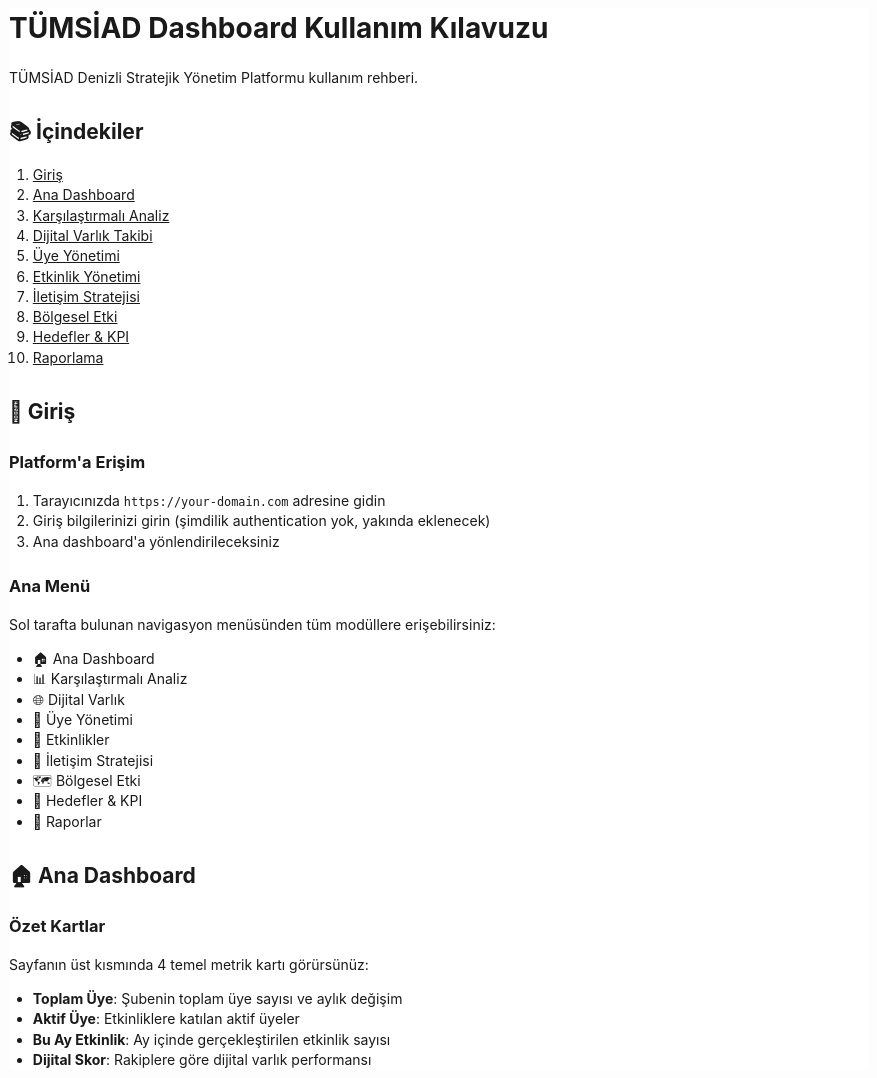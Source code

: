 # TÜMSİAD Dashboard Kullanım Kılavuzu

TÜMSİAD Denizli Stratejik Yönetim Platformu kullanım rehberi.

## 📚 İçindekiler

1. [Giriş](#giriş)
2. [Ana Dashboard](#ana-dashboard)
3. [Karşılaştırmalı Analiz](#karşılaştırmalı-analiz)
4. [Dijital Varlık Takibi](#dijital-varlık-takibi)
5. [Üye Yönetimi](#üye-yönetimi)
6. [Etkinlik Yönetimi](#etkinlik-yönetimi)
7. [İletişim Stratejisi](#iletişim-stratejisi)
8. [Bölgesel Etki](#bölgesel-etki)
9. [Hedefler & KPI](#hedefler--kpi)
10. [Raporlama](#raporlama)

## 🚀 Giriş

### Platform'a Erişim

1. Tarayıcınızda `https://your-domain.com` adresine gidin
2. Giriş bilgilerinizi girin (şimdilik authentication yok, yakında eklenecek)
3. Ana dashboard'a yönlendirileceksiniz

### Ana Menü

Sol tarafta bulunan navigasyon menüsünden tüm modüllere erişebilirsiniz:

- 🏠 Ana Dashboard
- 📊 Karşılaştırmalı Analiz
- 🌐 Dijital Varlık
- 👥 Üye Yönetimi
- 📅 Etkinlikler
- 💬 İletişim Stratejisi
- 🗺️ Bölgesel Etki
- 🎯 Hedefler & KPI
- 📄 Raporlar

## 🏠 Ana Dashboard

### Özet Kartlar

Sayfanın üst kısmında 4 temel metrik kartı görürsünüz:

- **Toplam Üye**: Şubenin toplam üye sayısı ve aylık değişim
- **Aktif Üye**: Etkinliklere katılan aktif üyeler
- **Bu Ay Etkinlik**: Ay içinde gerçekleştirilen etkinlik sayısı
- **Dijital Skor**: Rakiplere göre dijital varlık performansı

